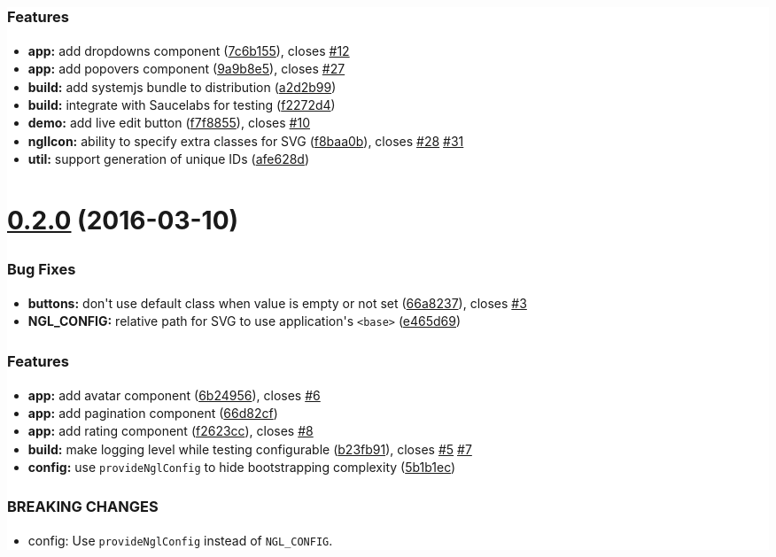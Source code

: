 ### Features

* **app:** add dropdowns component ([7c6b155](https://github.com/ng-lightning/ng-lightning/commit/7c6b155)), closes [#12](https://github.com/ng-lightning/ng-lightning/issues/12)
* **app:** add popovers component ([9a9b8e5](https://github.com/ng-lightning/ng-lightning/commit/9a9b8e5)), closes [#27](https://github.com/ng-lightning/ng-lightning/issues/27)
* **build:** add systemjs bundle to distribution ([a2d2b99](https://github.com/ng-lightning/ng-lightning/commit/a2d2b99))
* **build:** integrate with Saucelabs for testing ([f2272d4](https://github.com/ng-lightning/ng-lightning/commit/f2272d4))
* **demo:** add live edit button ([f7f8855](https://github.com/ng-lightning/ng-lightning/commit/f7f8855)), closes [#10](https://github.com/ng-lightning/ng-lightning/issues/10)
* **nglIcon:** ability to specify extra classes for SVG ([f8baa0b](https://github.com/ng-lightning/ng-lightning/commit/f8baa0b)), closes [#28](https://github.com/ng-lightning/ng-lightning/issues/28) [#31](https://github.com/ng-lightning/ng-lightning/issues/31)
* **util:** support generation of unique IDs ([afe628d](https://github.com/ng-lightning/ng-lightning/commit/afe628d))



<a name="0.2.0"></a>
# [0.2.0](https://github.com/ng-lightning/ng-lightning/compare/v0.1.0...v0.2.0) (2016-03-10)


### Bug Fixes

* **buttons:** don't use default class when value is empty or not set ([66a8237](https://github.com/ng-lightning/ng-lightning/commit/66a8237)), closes [#3](https://github.com/ng-lightning/ng-lightning/issues/3)
* **NGL_CONFIG:** relative path for SVG to use application's `<base>` ([e465d69](https://github.com/ng-lightning/ng-lightning/commit/e465d69))

### Features

* **app:** add avatar component ([6b24956](https://github.com/ng-lightning/ng-lightning/commit/6b24956)), closes [#6](https://github.com/ng-lightning/ng-lightning/issues/6)
* **app:** add pagination component ([66d82cf](https://github.com/ng-lightning/ng-lightning/commit/66d82cf))
* **app:** add rating component ([f2623cc](https://github.com/ng-lightning/ng-lightning/commit/f2623cc)), closes [#8](https://github.com/ng-lightning/ng-lightning/issues/8)
* **build:** make logging level while testing configurable ([b23fb91](https://github.com/ng-lightning/ng-lightning/commit/b23fb91)), closes [#5](https://github.com/ng-lightning/ng-lightning/issues/5) [#7](https://github.com/ng-lightning/ng-lightning/issues/7)
* **config:** use `provideNglConfig` to hide bootstrapping complexity ([5b1b1ec](https://github.com/ng-lightning/ng-lightning/commit/5b1b1ec))


### BREAKING CHANGES

* config: Use `provideNglConfig` instead of `NGL_CONFIG`.
